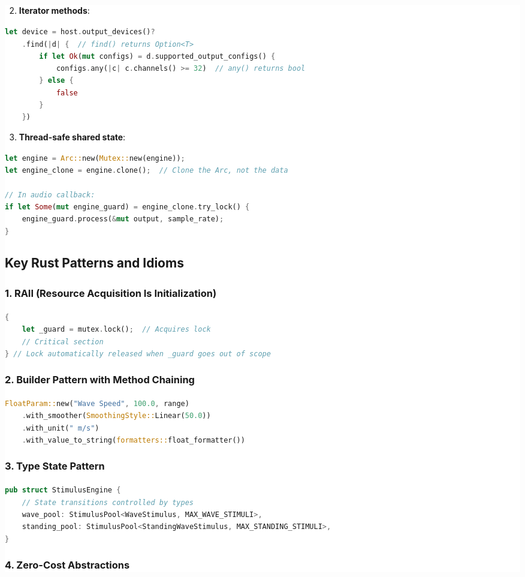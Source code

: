 2. **Iterator methods**:
```rust
let device = host.output_devices()?
    .find(|d| {  // find() returns Option<T>
        if let Ok(mut configs) = d.supported_output_configs() {
            configs.any(|c| c.channels() >= 32)  // any() returns bool
        } else {
            false
        }
    })
```

3. **Thread-safe shared state**:
```rust
let engine = Arc::new(Mutex::new(engine));
let engine_clone = engine.clone();  // Clone the Arc, not the data

// In audio callback:
if let Some(mut engine_guard) = engine_clone.try_lock() {
    engine_guard.process(&mut output, sample_rate);
}
```

## Key Rust Patterns and Idioms

### 1. RAII (Resource Acquisition Is Initialization)

```rust
{
    let _guard = mutex.lock();  // Acquires lock
    // Critical section
} // Lock automatically released when _guard goes out of scope
```

### 2. Builder Pattern with Method Chaining

```rust
FloatParam::new("Wave Speed", 100.0, range)
    .with_smoother(SmoothingStyle::Linear(50.0))
    .with_unit(" m/s")
    .with_value_to_string(formatters::float_formatter())
```

### 3. Type State Pattern

```rust
pub struct StimulusEngine {
    // State transitions controlled by types
    wave_pool: StimulusPool<WaveStimulus, MAX_WAVE_STIMULI>,
    standing_pool: StimulusPool<StandingWaveStimulus, MAX_STANDING_STIMULI>,
}
```

### 4. Zero-Cost Abstractions
